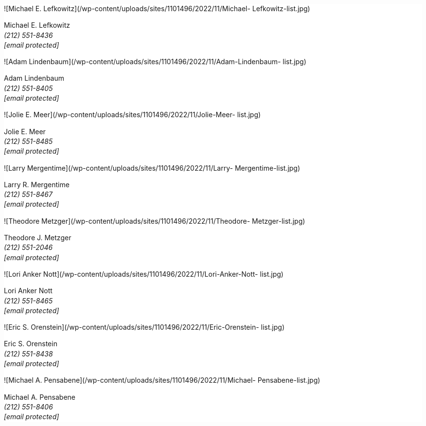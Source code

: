 ![Michael E. Lefkowitz](/wp-content/uploads/sites/1101496/2022/11/Michael-
Lefkowitz-list.jpg)

Michael E. Lefkowitz  
_(212) 551-8436_  
_[email protected]_

![Adam Lindenbaum](/wp-content/uploads/sites/1101496/2022/11/Adam-Lindenbaum-
list.jpg)

Adam Lindenbaum  
_(212) 551-8405_  
_[email protected]_

![Jolie E. Meer](/wp-content/uploads/sites/1101496/2022/11/Jolie-Meer-
list.jpg)

Jolie E. Meer  
_(212) 551-8485_  
_[email protected]_

![Larry Mergentime](/wp-content/uploads/sites/1101496/2022/11/Larry-
Mergentime-list.jpg)

Larry R. Mergentime  
_(212) 551-8467_  
_[email protected]_

![Theodore Metzger](/wp-content/uploads/sites/1101496/2022/11/Theodore-
Metzger-list.jpg)

Theodore J. Metzger  
_(212) 551-2046_  
_[email protected]_

![Lori Anker Nott](/wp-content/uploads/sites/1101496/2022/11/Lori-Anker-Nott-
list.jpg)

Lori Anker Nott  
_(212) 551-8465_  
_[email protected]_

![Eric S. Orenstein](/wp-content/uploads/sites/1101496/2022/11/Eric-Orenstein-
list.jpg)

Eric S. Orenstein  
_(212) 551-8438_  
_[email protected]_

![Michael A. Pensabene](/wp-content/uploads/sites/1101496/2022/11/Michael-
Pensabene-list.jpg)

Michael A. Pensabene  
_(212) 551-8406_  
_[email protected]_
